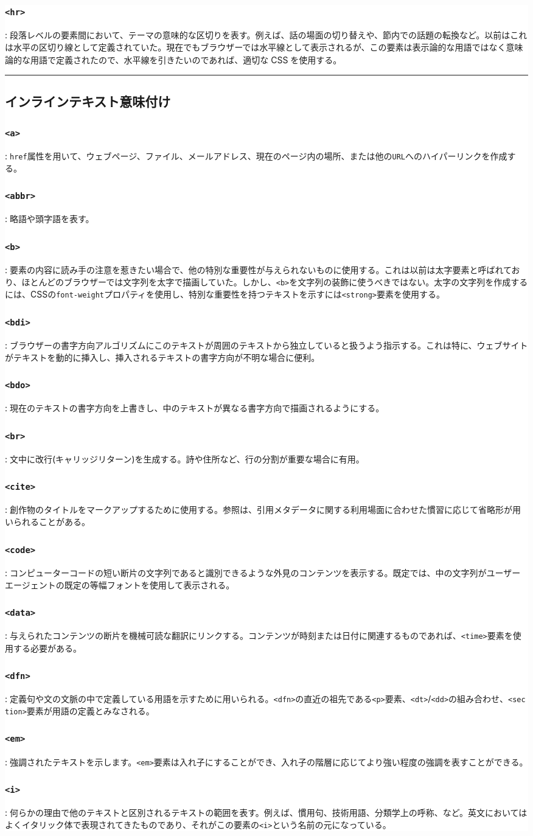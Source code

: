 ### `<hr>`
: 段落レベルの要素間において、テーマの意味的な区切りを表す。例えば、話の場面の切り替えや、節内での話題の転換など。以前はこれは水平の区切り線として定義されていた。現在でもブラウザーでは水平線として表示されるが、この要素は表示論的な用語ではなく意味論的な用語で定義されたので、水平線を引きたいのであれば、適切な CSS を使用する。

---

<a id="inline-text" data-name="インラインテキスト意味付け"></a>

## インラインテキスト意味付け

### `<a>`
: `href`属性を用いて、ウェブページ、ファイル、メールアドレス、現在のページ内の場所、または他の`URL`へのハイパーリンクを作成する。

### `<abbr>`
: 略語や頭字語を表す。

### `<b>`
: 要素の内容に読み手の注意を惹きたい場合で、他の特別な重要性が与えられないものに使用する。これは以前は太字要素と呼ばれており、ほとんどのブラウザーでは文字列を太字で描画していた。しかし、`<b>`を文字列の装飾に使うべきではない。太字の文字列を作成するには、CSSの`font-weight`プロパティを使用し、特別な重要性を持つテキストを示すには`<strong>`要素を使用する。

### `<bdi>`
: ブラウザーの書字方向アルゴリズムにこのテキストが周囲のテキストから独立していると扱うよう指示する。これは特に、ウェブサイトがテキストを動的に挿入し、挿入されるテキストの書字方向が不明な場合に便利。

### `<bdo>`
: 現在のテキストの書字方向を上書きし、中のテキストが異なる書字方向で描画されるようにする。

### `<br>`
: 文中に改行(キャリッジリターン)を生成する。詩や住所など、行の分割が重要な場合に有用。

### `<cite>`
: 創作物のタイトルをマークアップするために使用する。参照は、引用メタデータに関する利用場面に合わせた慣習に応じて省略形が用いられることがある。

### `<code>`
: コンピューターコードの短い断片の文字列であると識別できるような外見のコンテンツを表示する。既定では、中の文字列がユーザーエージェントの既定の等幅フォントを使用して表示される。

### `<data>`
: 与えられたコンテンツの断片を機械可読な翻訳にリンクする。コンテンツが時刻または日付に関連するものであれば、`<time>`要素を使用する必要がある。

### `<dfn>`
: 定義句や文の文脈の中で定義している用語を示すために用いられる。`<dfn>`の直近の祖先である`<p>`要素、`<dt>`/`<dd>`の組み合わせ、`<section>`要素が用語の定義とみなされる。

### `<em>`
: 強調されたテキストを示します。`<em>`要素は入れ子にすることができ、入れ子の階層に応じてより強い程度の強調を表すことができる。

### `<i>`
: 何らかの理由で他のテキストと区別されるテキストの範囲を表す。例えば、慣用句、技術用語、分類学上の呼称、など。英文においてはよくイタリック体で表現されてきたものであり、それがこの要素の`<i>`という名前の元になっている。
